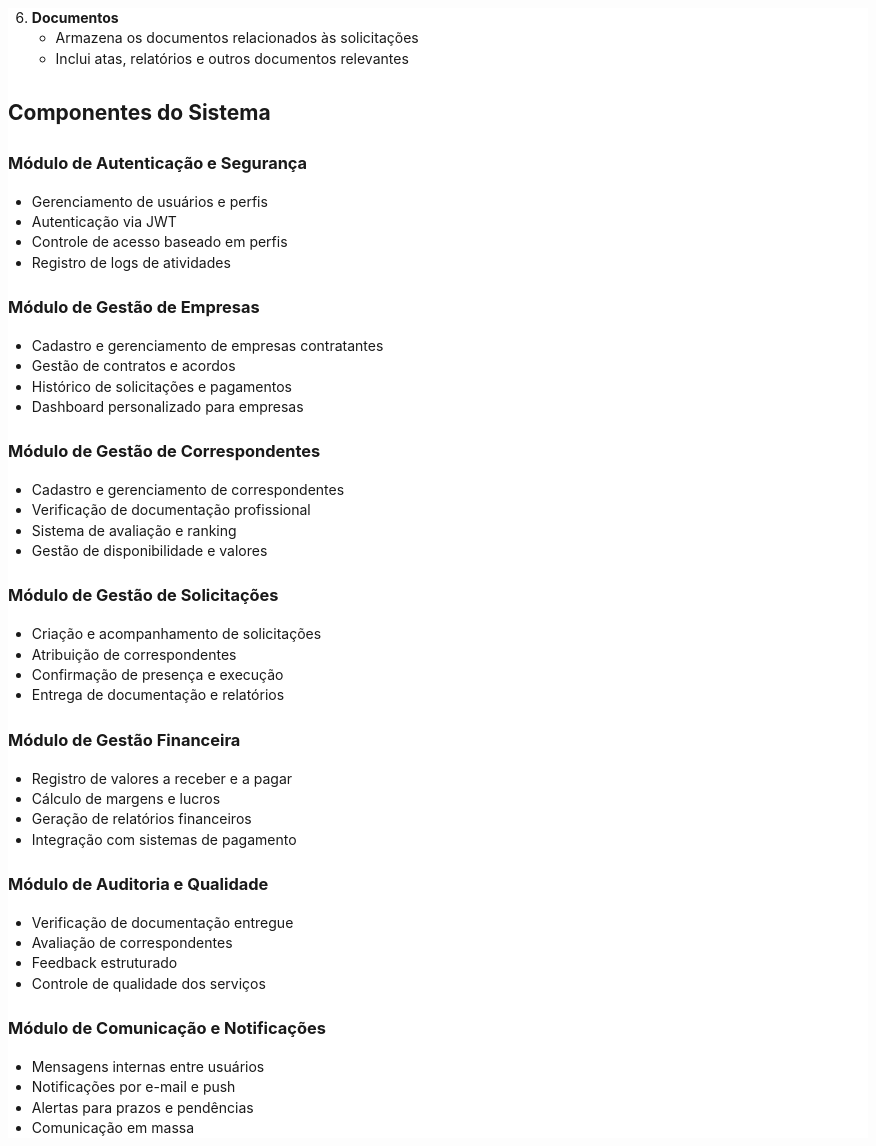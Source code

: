 6. **Documentos**
   - Armazena os documentos relacionados às solicitações
   - Inclui atas, relatórios e outros documentos relevantes

## Componentes do Sistema

### Módulo de Autenticação e Segurança

- Gerenciamento de usuários e perfis
- Autenticação via JWT
- Controle de acesso baseado em perfis
- Registro de logs de atividades

### Módulo de Gestão de Empresas

- Cadastro e gerenciamento de empresas contratantes
- Gestão de contratos e acordos
- Histórico de solicitações e pagamentos
- Dashboard personalizado para empresas

### Módulo de Gestão de Correspondentes

- Cadastro e gerenciamento de correspondentes
- Verificação de documentação profissional
- Sistema de avaliação e ranking
- Gestão de disponibilidade e valores

### Módulo de Gestão de Solicitações

- Criação e acompanhamento de solicitações
- Atribuição de correspondentes
- Confirmação de presença e execução
- Entrega de documentação e relatórios

### Módulo de Gestão Financeira

- Registro de valores a receber e a pagar
- Cálculo de margens e lucros
- Geração de relatórios financeiros
- Integração com sistemas de pagamento

### Módulo de Auditoria e Qualidade

- Verificação de documentação entregue
- Avaliação de correspondentes
- Feedback estruturado
- Controle de qualidade dos serviços

### Módulo de Comunicação e Notificações

- Mensagens internas entre usuários
- Notificações por e-mail e push
- Alertas para prazos e pendências
- Comunicação em massa
